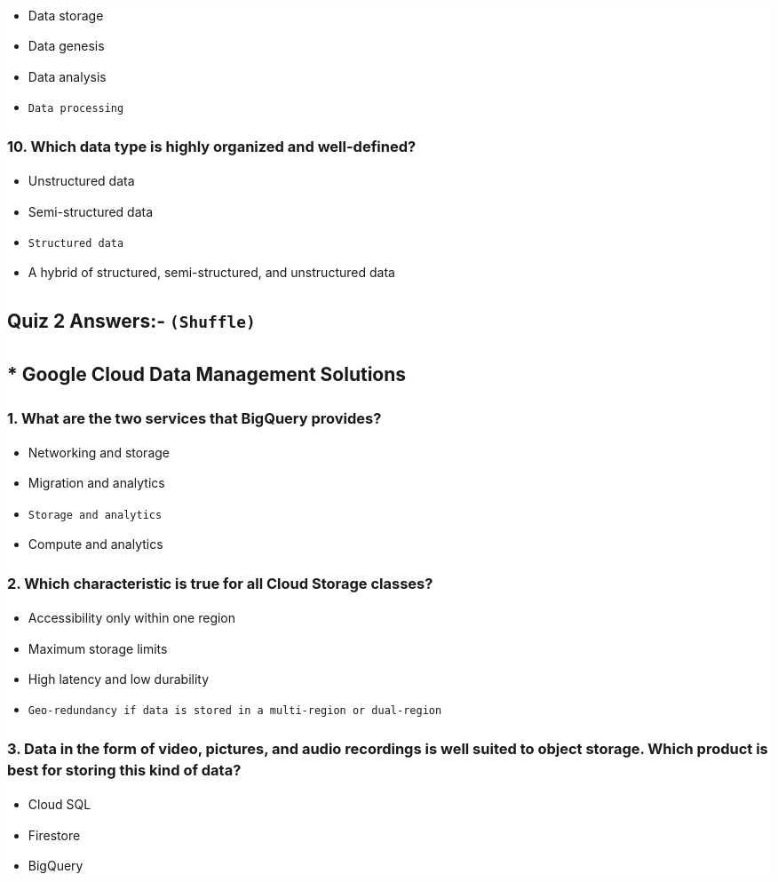 * Data storage

* Data genesis

* Data analysis

* `Data processing`

  
### 10. Which data type is highly organized and well-defined?

* Unstructured data

* Semi-structured data

* `Structured data`

* A hybrid of structured, semi-structured, and unstructured data



## Quiz 2 Answers:- `(Shuffle)`

## * Google Cloud Data Management Solutions


### 1. What are the two services that BigQuery provides?

* Networking and storage

* Migration and analytics

* `Storage and analytics`

* Compute and analytics


### 2. Which characteristic is true for all Cloud Storage classes?

* Accessibility only within one region

* Maximum storage limits

* High latency and low durability

* `Geo-redundancy if data is stored in a multi-region or dual-region`


### 3. Data in the form of video, pictures, and audio recordings is well suited to object storage. Which product is best for storing this kind of data?

* Cloud SQL

* Firestore

* BigQuery

